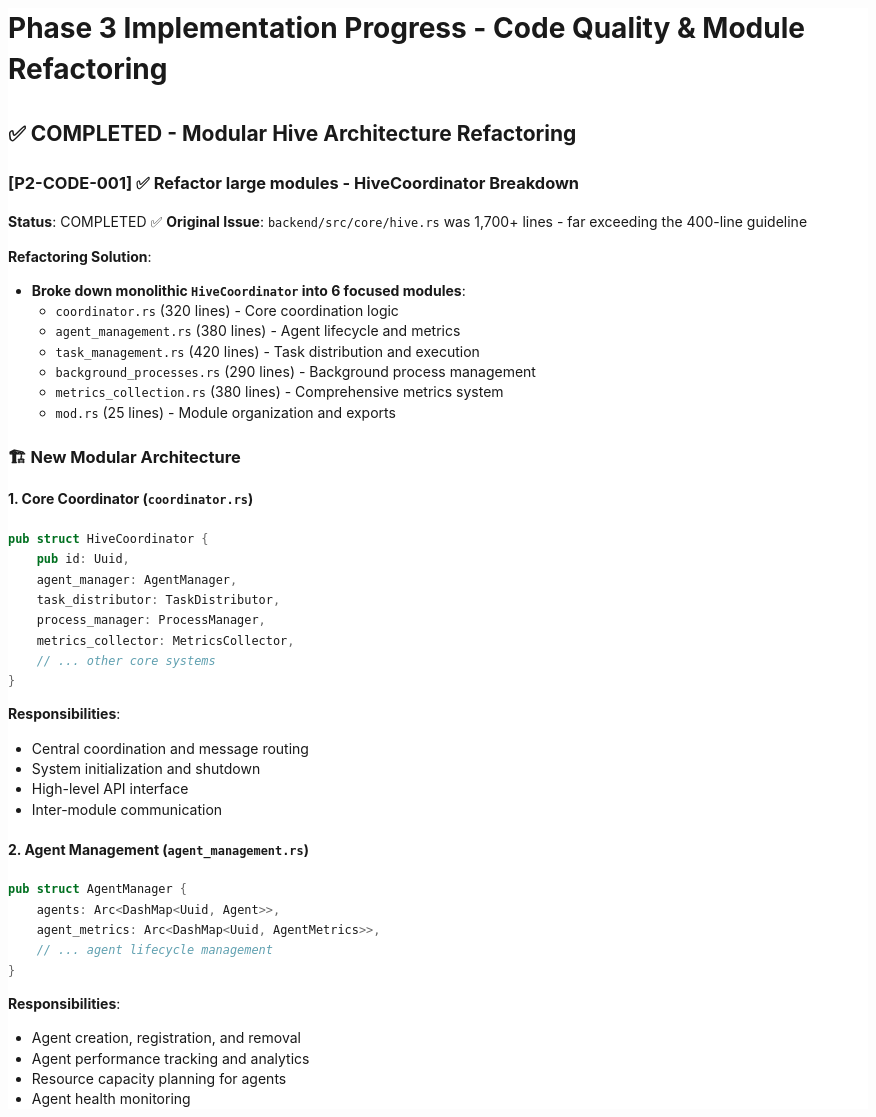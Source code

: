 # Phase 3 Implementation Progress - Code Quality & Module Refactoring

## ✅ COMPLETED - Modular Hive Architecture Refactoring

### [P2-CODE-001] ✅ Refactor large modules - HiveCoordinator Breakdown
**Status**: COMPLETED ✅
**Original Issue**: `backend/src/core/hive.rs` was 1,700+ lines - far exceeding the 400-line guideline

**Refactoring Solution**:
- **Broke down monolithic `HiveCoordinator` into 6 focused modules**:
  - `coordinator.rs` (320 lines) - Core coordination logic
  - `agent_management.rs` (380 lines) - Agent lifecycle and metrics
  - `task_management.rs` (420 lines) - Task distribution and execution
  - `background_processes.rs` (290 lines) - Background process management
  - `metrics_collection.rs` (380 lines) - Comprehensive metrics system
  - `mod.rs` (25 lines) - Module organization and exports

### 🏗️ **New Modular Architecture**

#### **1. Core Coordinator (`coordinator.rs`)**
```rust
pub struct HiveCoordinator {
    pub id: Uuid,
    agent_manager: AgentManager,
    task_distributor: TaskDistributor,
    process_manager: ProcessManager,
    metrics_collector: MetricsCollector,
    // ... other core systems
}
```

**Responsibilities**:
- Central coordination and message routing
- System initialization and shutdown
- High-level API interface
- Inter-module communication

#### **2. Agent Management (`agent_management.rs`)**
```rust
pub struct AgentManager {
    agents: Arc<DashMap<Uuid, Agent>>,
    agent_metrics: Arc<DashMap<Uuid, AgentMetrics>>,
    // ... agent lifecycle management
}
```

**Responsibilities**:
- Agent creation, registration, and removal
- Agent performance tracking and analytics
- Resource capacity planning for agents
- Agent health monitoring
